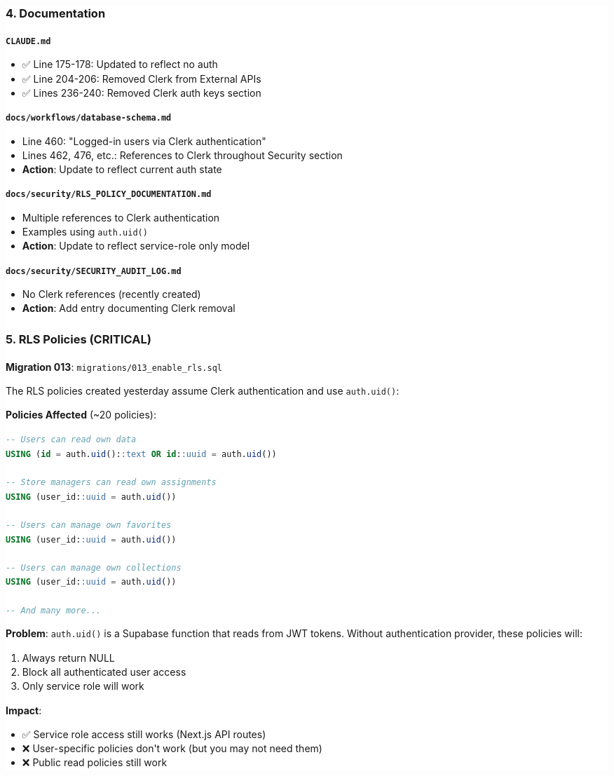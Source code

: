 ### 4. Documentation

**`CLAUDE.md`**
- ✅ Line 175-178: Updated to reflect no auth
- ✅ Line 204-206: Removed Clerk from External APIs
- ✅ Lines 236-240: Removed Clerk auth keys section

**`docs/workflows/database-schema.md`**
- Line 460: "Logged-in users via Clerk authentication"
- Lines 462, 476, etc.: References to Clerk throughout Security section
- **Action**: Update to reflect current auth state

**`docs/security/RLS_POLICY_DOCUMENTATION.md`**
- Multiple references to Clerk authentication
- Examples using `auth.uid()`
- **Action**: Update to reflect service-role only model

**`docs/security/SECURITY_AUDIT_LOG.md`**
- No Clerk references (recently created)
- **Action**: Add entry documenting Clerk removal

### 5. RLS Policies (CRITICAL)

**Migration 013**: `migrations/013_enable_rls.sql`

The RLS policies created yesterday assume Clerk authentication and use `auth.uid()`:

**Policies Affected** (~20 policies):
```sql
-- Users can read own data
USING (id = auth.uid()::text OR id::uuid = auth.uid())

-- Store managers can read own assignments
USING (user_id::uuid = auth.uid())

-- Users can manage own favorites
USING (user_id::uuid = auth.uid())

-- Users can manage own collections
USING (user_id::uuid = auth.uid())

-- And many more...
```

**Problem**: `auth.uid()` is a Supabase function that reads from JWT tokens. Without authentication provider, these policies will:
1. Always return NULL
2. Block all authenticated user access
3. Only service role will work

**Impact**:
- ✅ Service role access still works (Next.js API routes)
- ❌ User-specific policies don't work (but you may not need them)
- ❌ Public read policies still work
